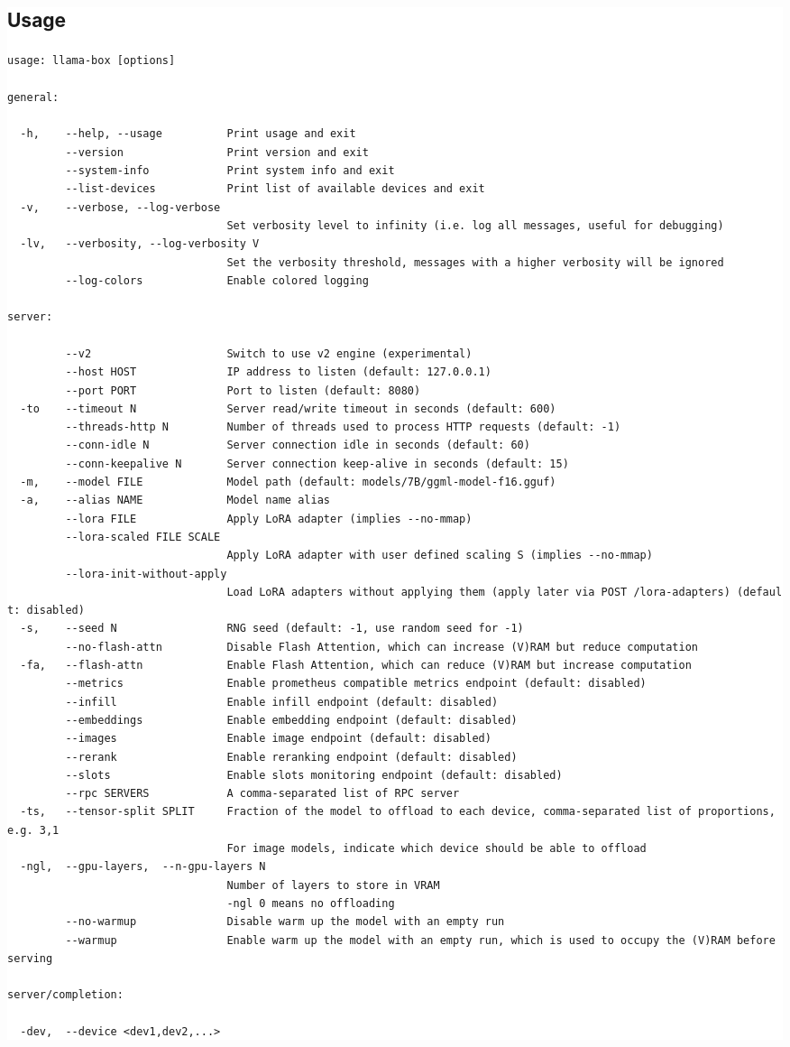 ## Usage

```shell
usage: llama-box [options]

general:

  -h,    --help, --usage          Print usage and exit
         --version                Print version and exit
         --system-info            Print system info and exit
         --list-devices           Print list of available devices and exit
  -v,    --verbose, --log-verbose 
                                  Set verbosity level to infinity (i.e. log all messages, useful for debugging)
  -lv,   --verbosity, --log-verbosity V
                                  Set the verbosity threshold, messages with a higher verbosity will be ignored
         --log-colors             Enable colored logging

server:

         --v2                     Switch to use v2 engine (experimental)
         --host HOST              IP address to listen (default: 127.0.0.1)
         --port PORT              Port to listen (default: 8080)
  -to    --timeout N              Server read/write timeout in seconds (default: 600)
         --threads-http N         Number of threads used to process HTTP requests (default: -1)
         --conn-idle N            Server connection idle in seconds (default: 60)
         --conn-keepalive N       Server connection keep-alive in seconds (default: 15)
  -m,    --model FILE             Model path (default: models/7B/ggml-model-f16.gguf)
  -a,    --alias NAME             Model name alias
         --lora FILE              Apply LoRA adapter (implies --no-mmap)
         --lora-scaled FILE SCALE 
                                  Apply LoRA adapter with user defined scaling S (implies --no-mmap)
         --lora-init-without-apply
                                  Load LoRA adapters without applying them (apply later via POST /lora-adapters) (default: disabled)
  -s,    --seed N                 RNG seed (default: -1, use random seed for -1)
         --no-flash-attn          Disable Flash Attention, which can increase (V)RAM but reduce computation
  -fa,   --flash-attn             Enable Flash Attention, which can reduce (V)RAM but increase computation
         --metrics                Enable prometheus compatible metrics endpoint (default: disabled)
         --infill                 Enable infill endpoint (default: disabled)
         --embeddings             Enable embedding endpoint (default: disabled)
         --images                 Enable image endpoint (default: disabled)
         --rerank                 Enable reranking endpoint (default: disabled)
         --slots                  Enable slots monitoring endpoint (default: disabled)
         --rpc SERVERS            A comma-separated list of RPC server
  -ts,   --tensor-split SPLIT     Fraction of the model to offload to each device, comma-separated list of proportions, e.g. 3,1
                                  For image models, indicate which device should be able to offload
  -ngl,  --gpu-layers,  --n-gpu-layers N
                                  Number of layers to store in VRAM
                                  -ngl 0 means no offloading
         --no-warmup              Disable warm up the model with an empty run
         --warmup                 Enable warm up the model with an empty run, which is used to occupy the (V)RAM before serving

server/completion:

  -dev,  --device <dev1,dev2,...> 
```
